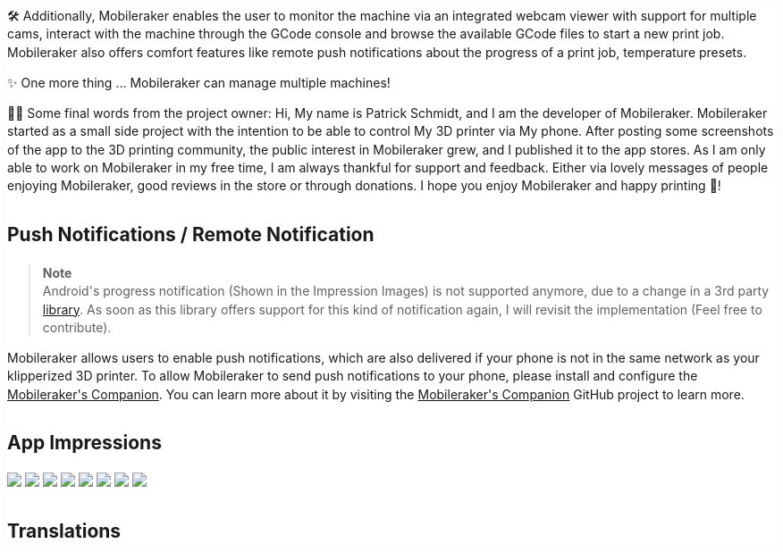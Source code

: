 🛠️ Additionally, Mobileraker enables the user to monitor the machine via an integrated webcam viewer with support for
multiple cams, interact with the machine through the GCode console and browse the available GCode files to start a new
print job.
Mobileraker also offers comfort features like remote push notifications about the progress of a print job, temperature
presets.

✨ One more thing ...
Mobileraker can manage multiple machines!

✍🏻 Some final words from the project owner:
Hi,
My name is Patrick Schmidt, and I am the developer of Mobileraker. Mobileraker started as a small side project with the
intention to be able to control My 3D printer via My phone. After posting some screenshots of the app to the 3D printing
community, the public interest in Mobileraker grew, and I published it to the app stores.
As I am only able to work on Mobileraker in my free time, I am always thankful for support and feedback. Either via
lovely messages of people enjoying Mobileraker, good reviews in the store or through donations. I hope you enjoy
Mobileraker and happy printing 🙏!

## Push Notifications / Remote Notification

> **Note**  
> Android's progress notification (Shown in the Impression Images) is not supported anymore, due to a change in a 3rd
> party [library](https://pub.dev/packages/awesome_notifications). As soon as this library offers support for this kind
> of
> notification again, I will revisit the implementation (Feel free to contribute).

Mobileraker allows users to enable push notifications, which are also delivered if your phone is not in the same network
as your klipperized 3D printer. To allow Mobileraker to send push notifications to your phone, please install and
configure the [Mobileraker's Companion](https://github.com/Clon1998/mobileraker_companion). You can learn more about it
by visiting the [Mobileraker's Companion](https://github.com/Clon1998/mobileraker_companion) GitHub project to learn
more.

## App Impressions

<img src="misc/AppMockUp&#32;Screenshots/Google&#32;Pixel&#32;4&#32;XL&#32;(1520x3040)/Google Pixel 4 XL Screenshot 0.png" width="23%"></img> <img src="misc/AppMockUp&#32;Screenshots/Google&#32;Pixel&#32;4&#32;XL&#32;(1520x3040)/Google Pixel 4 XL Screenshot 1.png" width="23%"></img> <img src="misc/AppMockUp&#32;Screenshots/Google&#32;Pixel&#32;4&#32;XL&#32;(1520x3040)/Google Pixel 4 XL Screenshot 2.png" width="23%"></img> <img src="misc/AppMockUp&#32;Screenshots/Google&#32;Pixel&#32;4&#32;XL&#32;(1520x3040)/Google Pixel 4 XL Screenshot 3.png" width="23%"></img>
<img src="misc/AppMockUp&#32;Screenshots/Google&#32;Pixel&#32;4&#32;XL&#32;(1520x3040)/Google Pixel 4 XL Screenshot 4.png" width="23%"></img> <img src="misc/AppMockUp&#32;Screenshots/Google&#32;Pixel&#32;4&#32;XL&#32;(1520x3040)/Google Pixel 4 XL Screenshot 5.png" width="23%"></img> <img src="misc/AppMockUp&#32;Screenshots/Google&#32;Pixel&#32;4&#32;XL&#32;(1520x3040)/Google Pixel 4 XL Screenshot 6.png" width="23%"></img> <img src="misc/AppMockUp&#32;Screenshots/Google&#32;Pixel&#32;4&#32;XL&#32;(1520x3040)/Google Pixel 4 XL Screenshot 7.png" width="23%"></img>

## Translations
